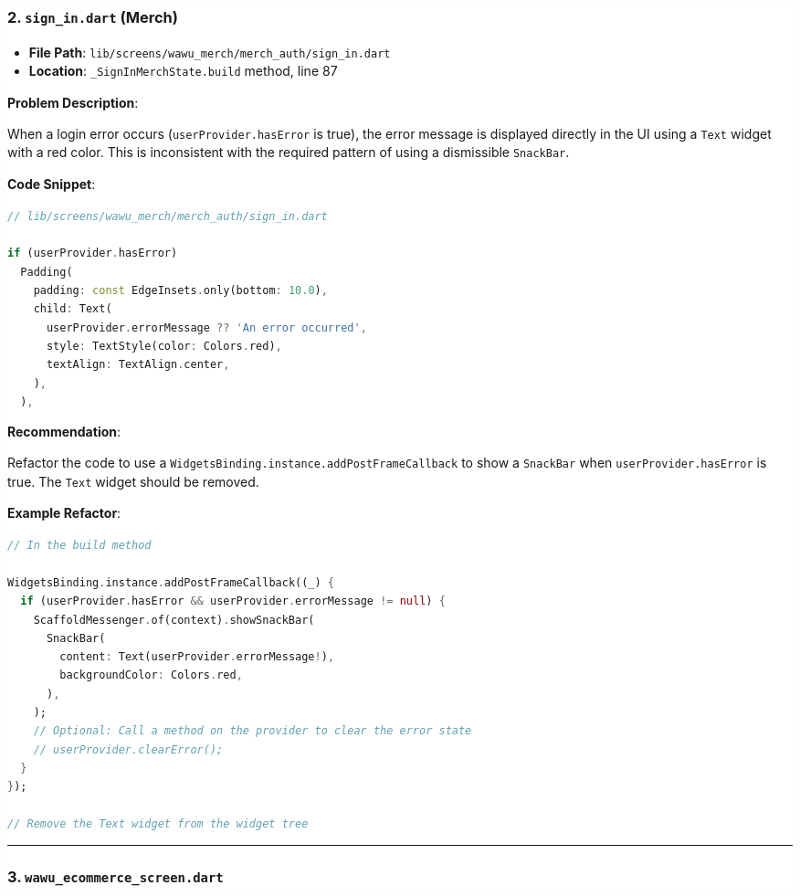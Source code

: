 
### 2. `sign_in.dart` (Merch)

- **File Path**: `lib/screens/wawu_merch/merch_auth/sign_in.dart`
- **Location**: `_SignInMerchState.build` method, line 87

**Problem Description**:

When a login error occurs (`userProvider.hasError` is true), the error message is displayed directly in the UI using a `Text` widget with a red color. This is inconsistent with the required pattern of using a dismissible `SnackBar`.

**Code Snippet**:
```dart
// lib/screens/wawu_merch/merch_auth/sign_in.dart

if (userProvider.hasError)
  Padding(
    padding: const EdgeInsets.only(bottom: 10.0),
    child: Text(
      userProvider.errorMessage ?? 'An error occurred',
      style: TextStyle(color: Colors.red),
      textAlign: TextAlign.center,
    ),
  ),
```

**Recommendation**:

Refactor the code to use a `WidgetsBinding.instance.addPostFrameCallback` to show a `SnackBar` when `userProvider.hasError` is true. The `Text` widget should be removed.

**Example Refactor**:
```dart
// In the build method

WidgetsBinding.instance.addPostFrameCallback((_) {
  if (userProvider.hasError && userProvider.errorMessage != null) {
    ScaffoldMessenger.of(context).showSnackBar(
      SnackBar(
        content: Text(userProvider.errorMessage!),
        backgroundColor: Colors.red,
      ),
    );
    // Optional: Call a method on the provider to clear the error state
    // userProvider.clearError(); 
  }
});

// Remove the Text widget from the widget tree
```

---

### 3. `wawu_ecommerce_screen.dart`
